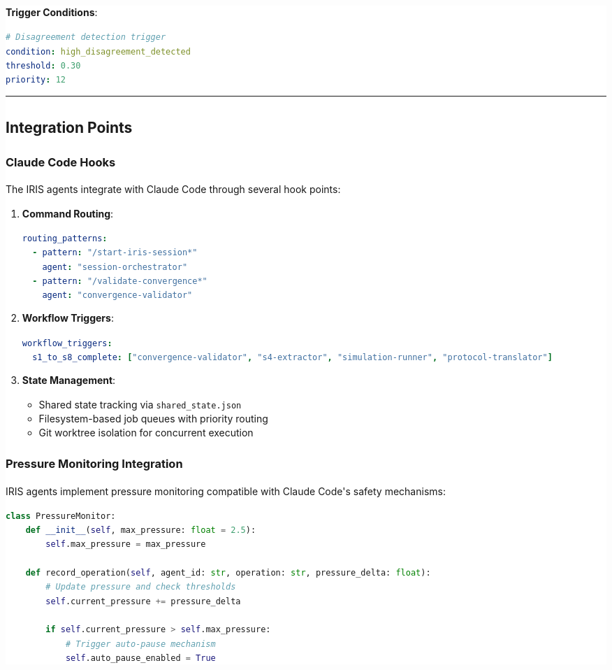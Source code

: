 **Trigger Conditions**:
```yaml
# Disagreement detection trigger
condition: high_disagreement_detected
threshold: 0.30
priority: 12
```

---

## Integration Points

### Claude Code Hooks

The IRIS agents integrate with Claude Code through several hook points:

1. **Command Routing**:
   ```yaml
   routing_patterns:
     - pattern: "/start-iris-session*"
       agent: "session-orchestrator"
     - pattern: "/validate-convergence*"
       agent: "convergence-validator"
   ```

2. **Workflow Triggers**:
   ```yaml
   workflow_triggers:
     s1_to_s8_complete: ["convergence-validator", "s4-extractor", "simulation-runner", "protocol-translator"]
   ```

3. **State Management**:
   - Shared state tracking via `shared_state.json`
   - Filesystem-based job queues with priority routing
   - Git worktree isolation for concurrent execution

### Pressure Monitoring Integration

IRIS agents implement pressure monitoring compatible with Claude Code's safety mechanisms:

```python
class PressureMonitor:
    def __init__(self, max_pressure: float = 2.5):
        self.max_pressure = max_pressure

    def record_operation(self, agent_id: str, operation: str, pressure_delta: float):
        # Update pressure and check thresholds
        self.current_pressure += pressure_delta

        if self.current_pressure > self.max_pressure:
            # Trigger auto-pause mechanism
            self.auto_pause_enabled = True
```
